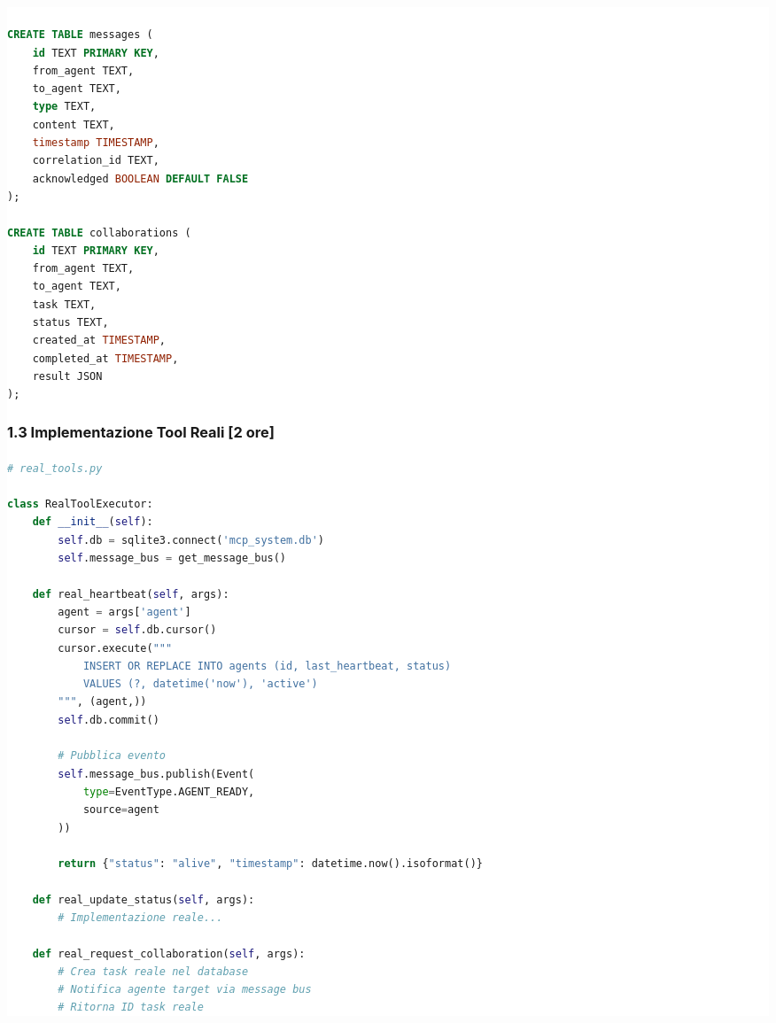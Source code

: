 ```sql

CREATE TABLE messages (
    id TEXT PRIMARY KEY,
    from_agent TEXT,
    to_agent TEXT,
    type TEXT,
    content TEXT,
    timestamp TIMESTAMP,
    correlation_id TEXT,
    acknowledged BOOLEAN DEFAULT FALSE
);

CREATE TABLE collaborations (
    id TEXT PRIMARY KEY,
    from_agent TEXT,
    to_agent TEXT,
    task TEXT,
    status TEXT,
    created_at TIMESTAMP,
    completed_at TIMESTAMP,
    result JSON
);
```

### 1.3 Implementazione Tool Reali [2 ore]
```python
# real_tools.py

class RealToolExecutor:
    def __init__(self):
        self.db = sqlite3.connect('mcp_system.db')
        self.message_bus = get_message_bus()

    def real_heartbeat(self, args):
        agent = args['agent']
        cursor = self.db.cursor()
        cursor.execute("""
            INSERT OR REPLACE INTO agents (id, last_heartbeat, status)
            VALUES (?, datetime('now'), 'active')
        """, (agent,))
        self.db.commit()

        # Pubblica evento
        self.message_bus.publish(Event(
            type=EventType.AGENT_READY,
            source=agent
        ))

        return {"status": "alive", "timestamp": datetime.now().isoformat()}

    def real_update_status(self, args):
        # Implementazione reale...

    def real_request_collaboration(self, args):
        # Crea task reale nel database
        # Notifica agente target via message bus
        # Ritorna ID task reale
```
